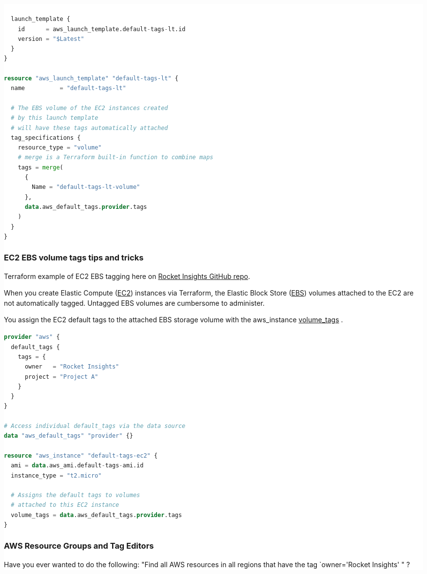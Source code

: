 ```terraform

  launch_template {
    id      = aws_launch_template.default-tags-lt.id
    version = "$Latest"
  }
}

resource "aws_launch_template" "default-tags-lt" {
  name          = "default-tags-lt"

  # The EBS volume of the EC2 instances created 
  # by this launch template
  # will have these tags automatically attached
  tag_specifications {
    resource_type = "volume"
    # merge is a Terraform built-in function to combine maps
    tags = merge(
      {
        Name = "default-tags-lt-volume"
      },
      data.aws_default_tags.provider.tags
    )
  }
}
```

### EC2 EBS volume tags tips and tricks
Terraform example of EC2 EBS tagging here on [Rocket Insights GitHub repo](https://github.com/rocketinsights/terraform-blog-default-tags/tree/main/aws-default-tags-ds-examples/volume-tags).

When you create Elastic Compute ([EC2](https://aws.amazon.com/ec2/)) instances via Terraform,
the Elastic Block Store ([EBS](https://aws.amazon.com/ebs/)) volumes attached to the EC2 are not automatically tagged.
Untagged EBS volumes are cumbersome to administer.

You assign the EC2 default tags to the attached EBS storage volume with the aws_instance [volume_tags](https://registry.terraform.io/providers/hashicorp/aws/latest/docs/resources/instance#volume_tags) .

```terraform
provider "aws" {
  default_tags {
    tags = {
      owner   = "Rocket Insights"
      project = "Project A"
    }
  }
}

# Access individual default_tags via the data source
data "aws_default_tags" "provider" {}

resource "aws_instance" "default-tags-ec2" {
  ami = data.aws_ami.default-tags-ami.id
  instance_type = "t2.micro"

  # Assigns the default tags to volumes 
  # attached to this EC2 instance
  volume_tags = data.aws_default_tags.provider.tags
}
```
### AWS Resource Groups and Tag Editors
Have you ever wanted to do the following:
"Find all AWS resources in all regions that have the tag `owner='Rocket Insights' " ?